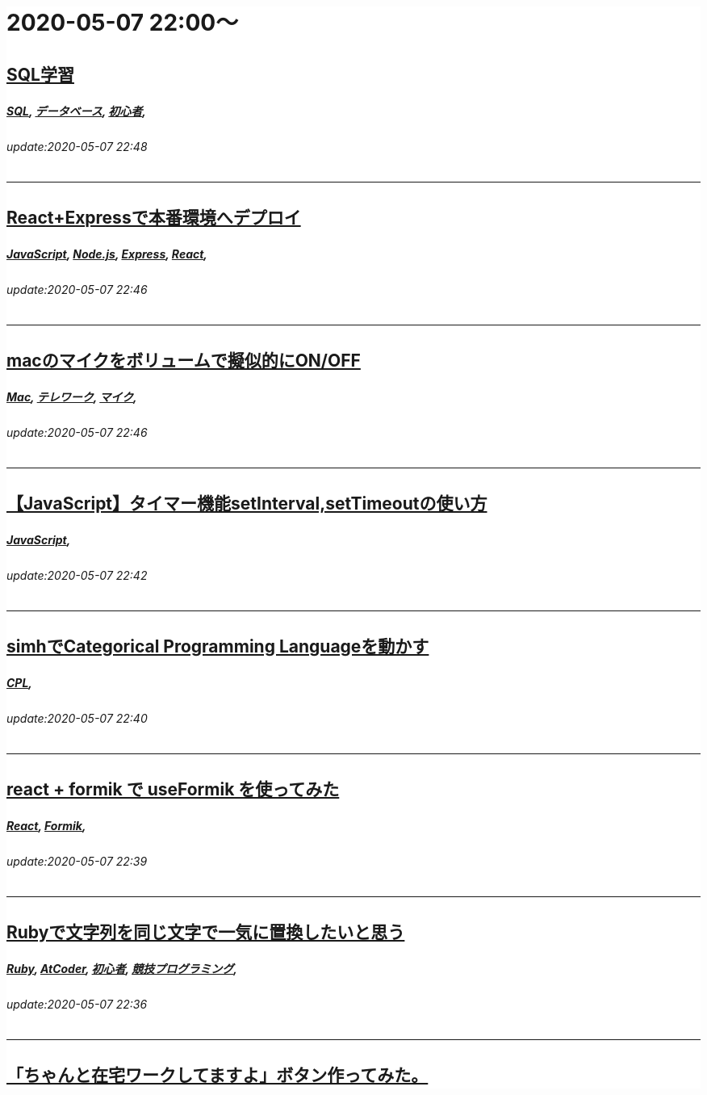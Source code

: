 # 2020-05-07 22:00～
## [SQL学習](https://qiita.com/shimpex/items/8a502ab705a49961f100)
##### [SQL](https://qiita.com/tags/SQL), [データベース](https://qiita.com/tags/データベース), [初心者](https://qiita.com/tags/初心者), 
###### update:2020-05-07 22:48
---
## [React+Expressで本番環境へデプロイ](https://qiita.com/creaporta/items/aedc6f7510cfb5f6352e)
##### [JavaScript](https://qiita.com/tags/JavaScript), [Node.js](https://qiita.com/tags/Node.js), [Express](https://qiita.com/tags/Express), [React](https://qiita.com/tags/React), 
###### update:2020-05-07 22:46
---
## [macのマイクをボリュームで擬似的にON/OFF](https://qiita.com/okoshi/items/35b17c0865c83e20ea0c)
##### [Mac](https://qiita.com/tags/Mac), [テレワーク](https://qiita.com/tags/テレワーク), [マイク](https://qiita.com/tags/マイク), 
###### update:2020-05-07 22:46
---
## [【JavaScript】タイマー機能setInterval,setTimeoutの使い方](https://qiita.com/kuro_96/items/3d7e11584146d3400ad5)
##### [JavaScript](https://qiita.com/tags/JavaScript), 
###### update:2020-05-07 22:42
---
## [simhでCategorical Programming Languageを動かす](https://qiita.com/dico_leque/items/b25f210eb0ff3156a8f3)
##### [CPL](https://qiita.com/tags/CPL), 
###### update:2020-05-07 22:40
---
## [react + formik で useFormik を使ってみた](https://qiita.com/rikayoshimura/items/d17eaaa3f21fbd202ffe)
##### [React](https://qiita.com/tags/React), [Formik](https://qiita.com/tags/Formik), 
###### update:2020-05-07 22:39
---
## [Rubyで文字列を同じ文字で一気に置換したいと思う](https://qiita.com/Yumyumhrnr/items/f9021f06d0d284fd9308)
##### [Ruby](https://qiita.com/tags/Ruby), [AtCoder](https://qiita.com/tags/AtCoder), [初心者](https://qiita.com/tags/初心者), [競技プログラミング](https://qiita.com/tags/競技プログラミング), 
###### update:2020-05-07 22:36
---
## [「ちゃんと在宅ワークしてますよ」ボタン作ってみた。](https://qiita.com/GabD380/items/440a487cdc8ef3a6361f)